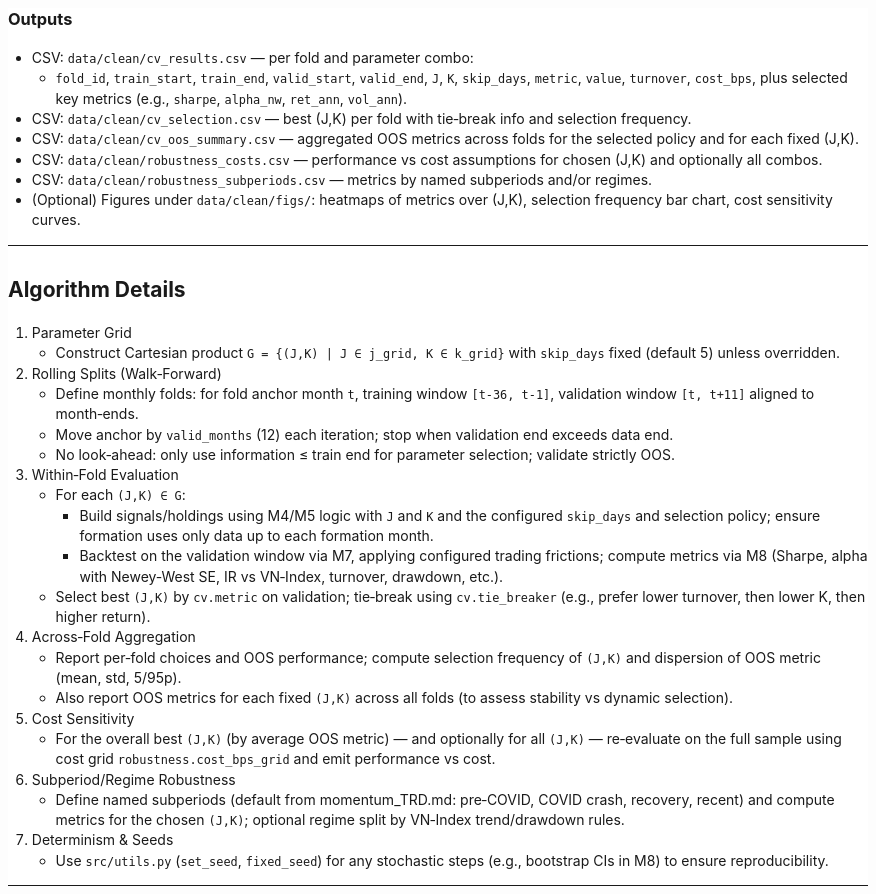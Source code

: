### Outputs
- CSV: `data/clean/cv_results.csv` — per fold and parameter combo:
  - `fold_id`, `train_start`, `train_end`, `valid_start`, `valid_end`, `J`, `K`, `skip_days`, `metric`, `value`, `turnover`, `cost_bps`, plus selected key metrics (e.g., `sharpe`, `alpha_nw`, `ret_ann`, `vol_ann`).
- CSV: `data/clean/cv_selection.csv` — best (J,K) per fold with tie‑break info and selection frequency.
- CSV: `data/clean/cv_oos_summary.csv` — aggregated OOS metrics across folds for the selected policy and for each fixed (J,K).
- CSV: `data/clean/robustness_costs.csv` — performance vs cost assumptions for chosen (J,K) and optionally all combos.
- CSV: `data/clean/robustness_subperiods.csv` — metrics by named subperiods and/or regimes.
- (Optional) Figures under `data/clean/figs/`: heatmaps of metrics over (J,K), selection frequency bar chart, cost sensitivity curves.

---

## Algorithm Details
1. Parameter Grid
   - Construct Cartesian product `G = {(J,K) | J ∈ j_grid, K ∈ k_grid}` with `skip_days` fixed (default 5) unless overridden.
2. Rolling Splits (Walk‑Forward)
   - Define monthly folds: for fold anchor month `t`, training window `[t-36, t-1]`, validation window `[t, t+11]` aligned to month‑ends.
   - Move anchor by `valid_months` (12) each iteration; stop when validation end exceeds data end.
   - No look‑ahead: only use information ≤ train end for parameter selection; validate strictly OOS.
3. Within‑Fold Evaluation
   - For each `(J,K) ∈ G`:
     - Build signals/holdings using M4/M5 logic with `J` and `K` and the configured `skip_days` and selection policy; ensure formation uses only data up to each formation month.
     - Backtest on the validation window via M7, applying configured trading frictions; compute metrics via M8 (Sharpe, alpha with Newey‑West SE, IR vs VN‑Index, turnover, drawdown, etc.).
   - Select best `(J,K)` by `cv.metric` on validation; tie‑break using `cv.tie_breaker` (e.g., prefer lower turnover, then lower K, then higher return).
4. Across‑Fold Aggregation
   - Report per‑fold choices and OOS performance; compute selection frequency of `(J,K)` and dispersion of OOS metric (mean, std, 5/95p).
   - Also report OOS metrics for each fixed `(J,K)` across all folds (to assess stability vs dynamic selection).
5. Cost Sensitivity
   - For the overall best `(J,K)` (by average OOS metric) — and optionally for all `(J,K)` — re‑evaluate on the full sample using cost grid `robustness.cost_bps_grid` and emit performance vs cost.
6. Subperiod/Regime Robustness
   - Define named subperiods (default from momentum_TRD.md: pre‑COVID, COVID crash, recovery, recent) and compute metrics for the chosen `(J,K)`; optional regime split by VN‑Index trend/drawdown rules.
7. Determinism & Seeds
   - Use `src/utils.py` (`set_seed`, `fixed_seed`) for any stochastic steps (e.g., bootstrap CIs in M8) to ensure reproducibility.

---
